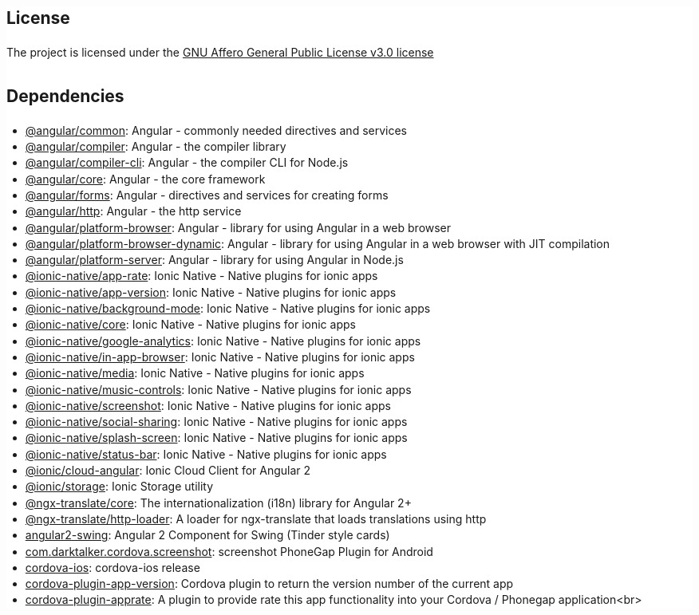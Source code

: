License
-------
The project is licensed under the [GNU Affero General Public License v3.0 license](LICENSE)


Dependencies
------------

- [@angular/common](https://github.com/angular/angular): Angular - commonly needed directives and services
- [@angular/compiler](https://github.com/angular/angular): Angular - the compiler library
- [@angular/compiler-cli](https://github.com/angular/angular): Angular - the compiler CLI for Node.js
- [@angular/core](https://github.com/angular/angular): Angular - the core framework
- [@angular/forms](https://github.com/angular/angular): Angular - directives and services for creating forms
- [@angular/http](https://github.com/angular/angular): Angular - the http service
- [@angular/platform-browser](https://github.com/angular/angular): Angular - library for using Angular in a web browser
- [@angular/platform-browser-dynamic](https://github.com/angular/angular): Angular - library for using Angular in a web browser with JIT compilation
- [@angular/platform-server](https://github.com/angular/angular): Angular - library for using Angular in Node.js
- [@ionic-native/app-rate](https://github.com/driftyco/ionic-native): Ionic Native - Native plugins for ionic apps
- [@ionic-native/app-version](https://github.com/driftyco/ionic-native): Ionic Native - Native plugins for ionic apps
- [@ionic-native/background-mode](https://github.com/ionic-team/ionic-native): Ionic Native - Native plugins for ionic apps
- [@ionic-native/core](https://github.com/driftyco/ionic-native): Ionic Native - Native plugins for ionic apps
- [@ionic-native/google-analytics](https://github.com/driftyco/ionic-native): Ionic Native - Native plugins for ionic apps
- [@ionic-native/in-app-browser](https://github.com/driftyco/ionic-native): Ionic Native - Native plugins for ionic apps
- [@ionic-native/media](https://github.com/ionic-team/ionic-native): Ionic Native - Native plugins for ionic apps
- [@ionic-native/music-controls](https://github.com/driftyco/ionic-native): Ionic Native - Native plugins for ionic apps
- [@ionic-native/screenshot](https://github.com/driftyco/ionic-native): Ionic Native - Native plugins for ionic apps
- [@ionic-native/social-sharing](https://github.com/driftyco/ionic-native): Ionic Native - Native plugins for ionic apps
- [@ionic-native/splash-screen](https://github.com/driftyco/ionic-native): Ionic Native - Native plugins for ionic apps
- [@ionic-native/status-bar](https://github.com/driftyco/ionic-native): Ionic Native - Native plugins for ionic apps
- [@ionic/cloud-angular](https://github.com/driftyco/ionic-cloud-angular): Ionic Cloud Client for Angular 2
- [@ionic/storage](https://github.com/driftyco/ionic-storage): Ionic Storage utility
- [@ngx-translate/core](https://github.com/ngx-translate/core): The internationalization (i18n) library for Angular 2+
- [@ngx-translate/http-loader](https://github.com/ngx-translate/http-loader): A loader for ngx-translate that loads translations using http
- [angular2-swing](https://github.com/ksachdeva/angular2-swing): Angular 2 Component for Swing (Tinder style cards)
- [com.darktalker.cordova.screenshot](https://github.com/gitawego/cordova-screenshot): screenshot PhoneGap Plugin for Android
- [cordova-ios](https://git-wip-us.apache.org/repos/asf/cordova-ios.git): cordova-ios release
- [cordova-plugin-app-version](https://github.com/whiteoctober/cordova-plugin-app-version): Cordova plugin to return the version number of the current app
- [cordova-plugin-apprate](https://github.com/pushandplay/cordova-plugin-apprate): A plugin to provide rate this app functionality into your Cordova / Phonegap application&lt;br&gt;